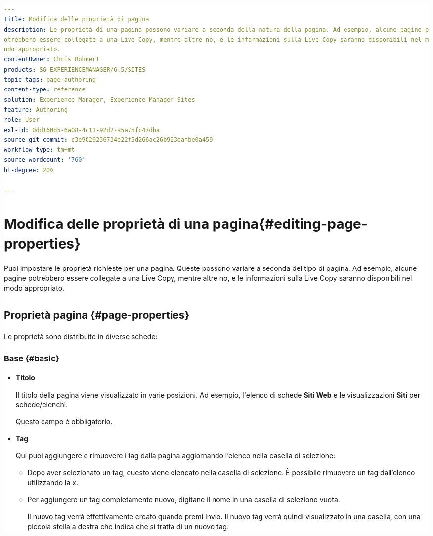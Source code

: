 ```yaml
---
title: Modifica delle proprietà di pagina
description: Le proprietà di una pagina possono variare a seconda della natura della pagina. Ad esempio, alcune pagine potrebbero essere collegate a una Live Copy, mentre altre no, e le informazioni sulla Live Copy saranno disponibili nel modo appropriato.
contentOwner: Chris Bohnert
products: SG_EXPERIENCEMANAGER/6.5/SITES
topic-tags: page-authoring
content-type: reference
solution: Experience Manager, Experience Manager Sites
feature: Authoring
role: User
exl-id: 0dd160d5-6a08-4c11-92d2-a5a75fc47dba
source-git-commit: c3e9029236734e22f5d266ac26b923eafbe0a459
workflow-type: tm+mt
source-wordcount: '760'
ht-degree: 20%

---
```


# Modifica delle proprietà di una pagina{#editing-page-properties}

Puoi impostare le proprietà richieste per una pagina. Queste possono variare a seconda del tipo di pagina. Ad esempio, alcune pagine potrebbero essere collegate a una Live Copy, mentre altre no, e le informazioni sulla Live Copy saranno disponibili nel modo appropriato.

## Proprietà pagina {#page-properties}

Le proprietà sono distribuite in diverse schede:

### Base {#basic}

* **Titolo**

  Il titolo della pagina viene visualizzato in varie posizioni. Ad esempio, l&#39;elenco di schede **Siti Web** e le visualizzazioni **Siti** per schede/elenchi.

  Questo campo è obbligatorio.

* **Tag**

  Qui puoi aggiungere o rimuovere i tag dalla pagina aggiornando l’elenco nella casella di selezione:

   * Dopo aver selezionato un tag, questo viene elencato nella casella di selezione. È possibile rimuovere un tag dall’elenco utilizzando la x.
   * Per aggiungere un tag completamente nuovo, digitane il nome in una casella di selezione vuota.

     Il nuovo tag verrà effettivamente creato quando premi Invio. Il nuovo tag verrà quindi visualizzato in una casella, con una piccola stella a destra che indica che si tratta di un nuovo tag.
